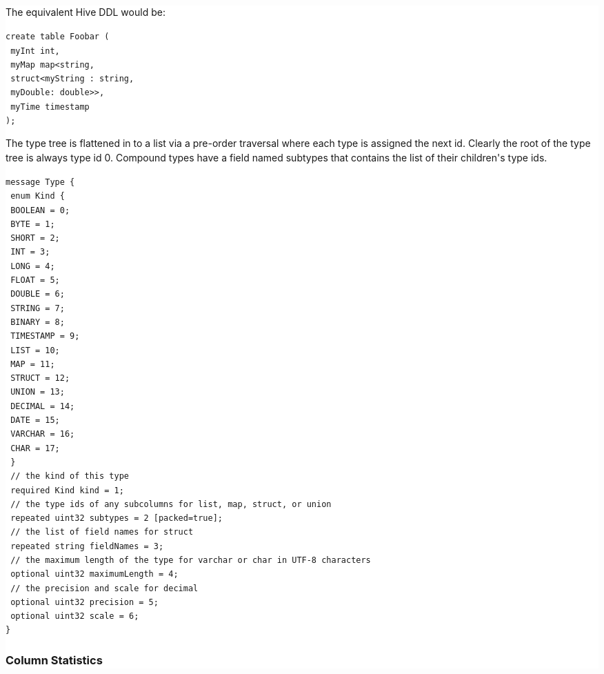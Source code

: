 The equivalent Hive DDL would be:

```
create table Foobar (
 myInt int,
 myMap map<string,
 struct<myString : string,
 myDouble: double>>,
 myTime timestamp
);
```

The type tree is flattened in to a list via a pre-order traversal
where each type is assigned the next id. Clearly the root of the type
tree is always type id 0. Compound types have a field named subtypes
that contains the list of their children's type ids.

```
message Type {
 enum Kind {
 BOOLEAN = 0;
 BYTE = 1;
 SHORT = 2;
 INT = 3;
 LONG = 4;
 FLOAT = 5;
 DOUBLE = 6;
 STRING = 7;
 BINARY = 8;
 TIMESTAMP = 9;
 LIST = 10;
 MAP = 11;
 STRUCT = 12;
 UNION = 13;
 DECIMAL = 14;
 DATE = 15;
 VARCHAR = 16;
 CHAR = 17;
 }
 // the kind of this type
 required Kind kind = 1;
 // the type ids of any subcolumns for list, map, struct, or union
 repeated uint32 subtypes = 2 [packed=true];
 // the list of field names for struct
 repeated string fieldNames = 3;
 // the maximum length of the type for varchar or char in UTF-8 characters
 optional uint32 maximumLength = 4;
 // the precision and scale for decimal
 optional uint32 precision = 5;
 optional uint32 scale = 6;
}
```

### Column Statistics
